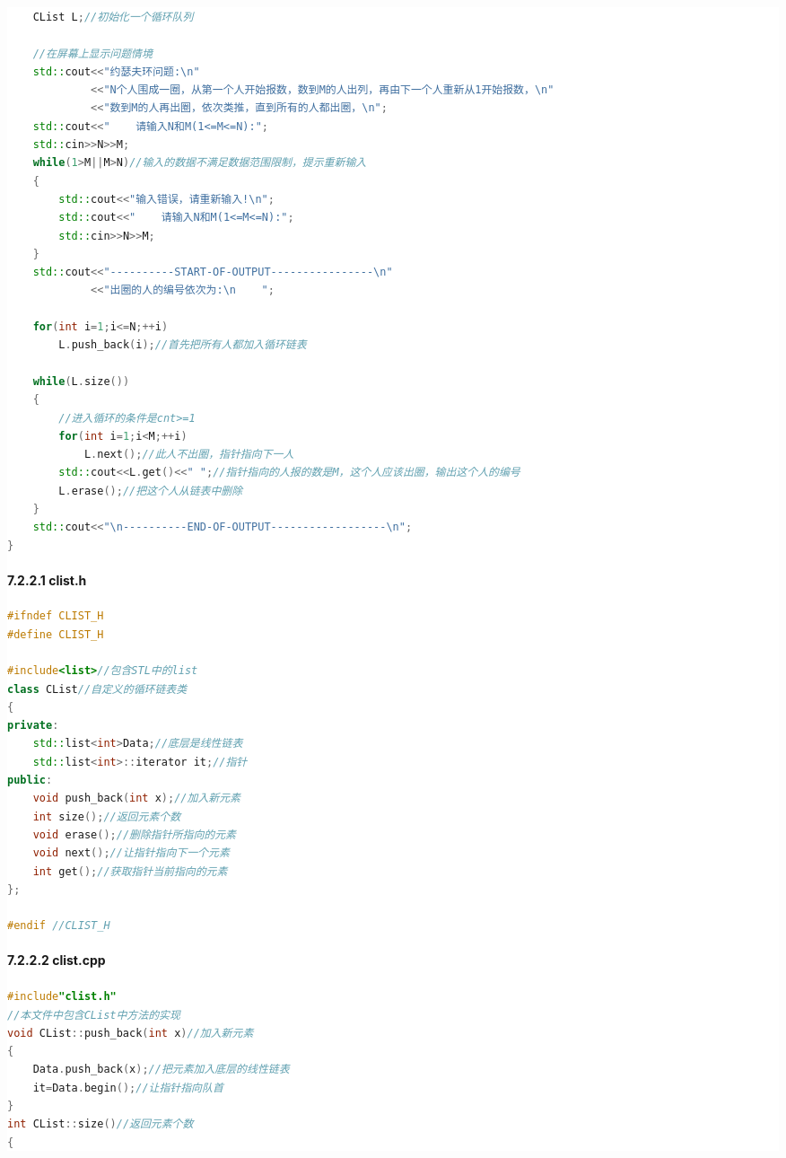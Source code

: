 ```C++
    CList L;//初始化一个循环队列

    //在屏幕上显示问题情境
    std::cout<<"约瑟夫环问题:\n"
             <<"N个人围成一圈，从第一个人开始报数，数到M的人出列，再由下一个人重新从1开始报数，\n"
             <<"数到M的人再出圈，依次类推，直到所有的人都出圈，\n";
    std::cout<<"    请输入N和M(1<=M<=N):";
    std::cin>>N>>M;
    while(1>M||M>N)//输入的数据不满足数据范围限制，提示重新输入
    {
        std::cout<<"输入错误，请重新输入!\n";
        std::cout<<"    请输入N和M(1<=M<=N):";
        std::cin>>N>>M;
    }
    std::cout<<"----------START-OF-OUTPUT----------------\n"
             <<"出圈的人的编号依次为:\n    ";

    for(int i=1;i<=N;++i)
        L.push_back(i);//首先把所有人都加入循环链表
    
    while(L.size())
    {
        //进入循环的条件是cnt>=1
        for(int i=1;i<M;++i)
            L.next();//此人不出圈，指针指向下一人
        std::cout<<L.get()<<" ";//指针指向的人报的数是M，这个人应该出圈，输出这个人的编号
        L.erase();//把这个人从链表中删除
    }
    std::cout<<"\n----------END-OF-OUTPUT------------------\n";
}
```
#### 7.2.2.1 clist.h
```C++
#ifndef CLIST_H
#define CLIST_H

#include<list>//包含STL中的list
class CList//自定义的循环链表类
{
private:
    std::list<int>Data;//底层是线性链表
    std::list<int>::iterator it;//指针
public:
    void push_back(int x);//加入新元素
    int size();//返回元素个数
    void erase();//删除指针所指向的元素
    void next();//让指针指向下一个元素
    int get();//获取指针当前指向的元素
};

#endif //CLIST_H
```
#### 7.2.2.2 clist.cpp
```C++
#include"clist.h"
//本文件中包含CList中方法的实现
void CList::push_back(int x)//加入新元素
{
    Data.push_back(x);//把元素加入底层的线性链表
    it=Data.begin();//让指针指向队首
}
int CList::size()//返回元素个数
{
```